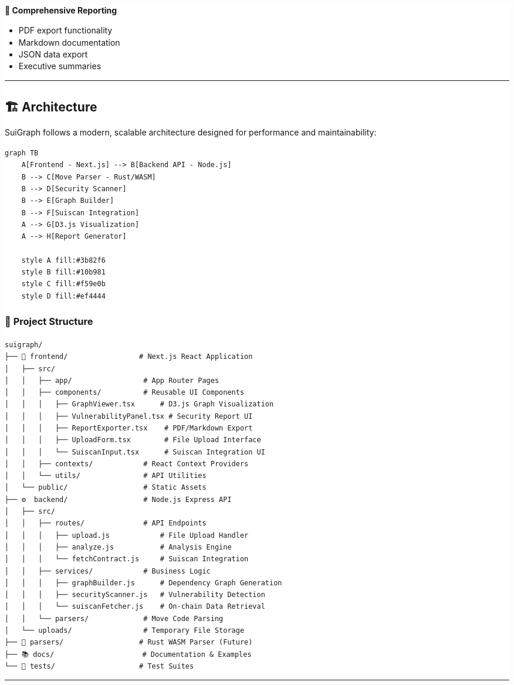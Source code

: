 **📄 Comprehensive Reporting**
- PDF export functionality
- Markdown documentation
- JSON data export
- Executive summaries

</td>
</tr>
</table>

---

## 🏗️ **Architecture**

SuiGraph follows a modern, scalable architecture designed for performance and maintainability:

```mermaid
graph TB
    A[Frontend - Next.js] --> B[Backend API - Node.js]
    B --> C[Move Parser - Rust/WASM]
    B --> D[Security Scanner]
    B --> E[Graph Builder]
    B --> F[Suiscan Integration]
    A --> G[D3.js Visualization]
    A --> H[Report Generator]
    
    style A fill:#3b82f6
    style B fill:#10b981
    style C fill:#f59e0b
    style D fill:#ef4444
```

### 📁 **Project Structure**

```
suigraph/
├── 🎨 frontend/                 # Next.js React Application
│   ├── src/
│   │   ├── app/                 # App Router Pages
│   │   ├── components/          # Reusable UI Components
│   │   │   ├── GraphViewer.tsx      # D3.js Graph Visualization
│   │   │   ├── VulnerabilityPanel.tsx # Security Report UI
│   │   │   ├── ReportExporter.tsx    # PDF/Markdown Export
│   │   │   ├── UploadForm.tsx        # File Upload Interface
│   │   │   └── SuiscanInput.tsx      # Suiscan Integration UI
│   │   ├── contexts/            # React Context Providers
│   │   └── utils/               # API Utilities
│   └── public/                  # Static Assets
├── ⚙️  backend/                  # Node.js Express API
│   ├── src/
│   │   ├── routes/              # API Endpoints
│   │   │   ├── upload.js            # File Upload Handler
│   │   │   ├── analyze.js           # Analysis Engine
│   │   │   └── fetchContract.js     # Suiscan Integration
│   │   ├── services/            # Business Logic
│   │   │   ├── graphBuilder.js      # Dependency Graph Generation
│   │   │   ├── securityScanner.js   # Vulnerability Detection
│   │   │   └── suiscanFetcher.js    # On-chain Data Retrieval
│   │   └── parsers/             # Move Code Parsing
│   └── uploads/                 # Temporary File Storage
├── 🦀 parsers/                  # Rust WASM Parser (Future)
├── 📚 docs/                     # Documentation & Examples
└── 🧪 tests/                    # Test Suites
```

---